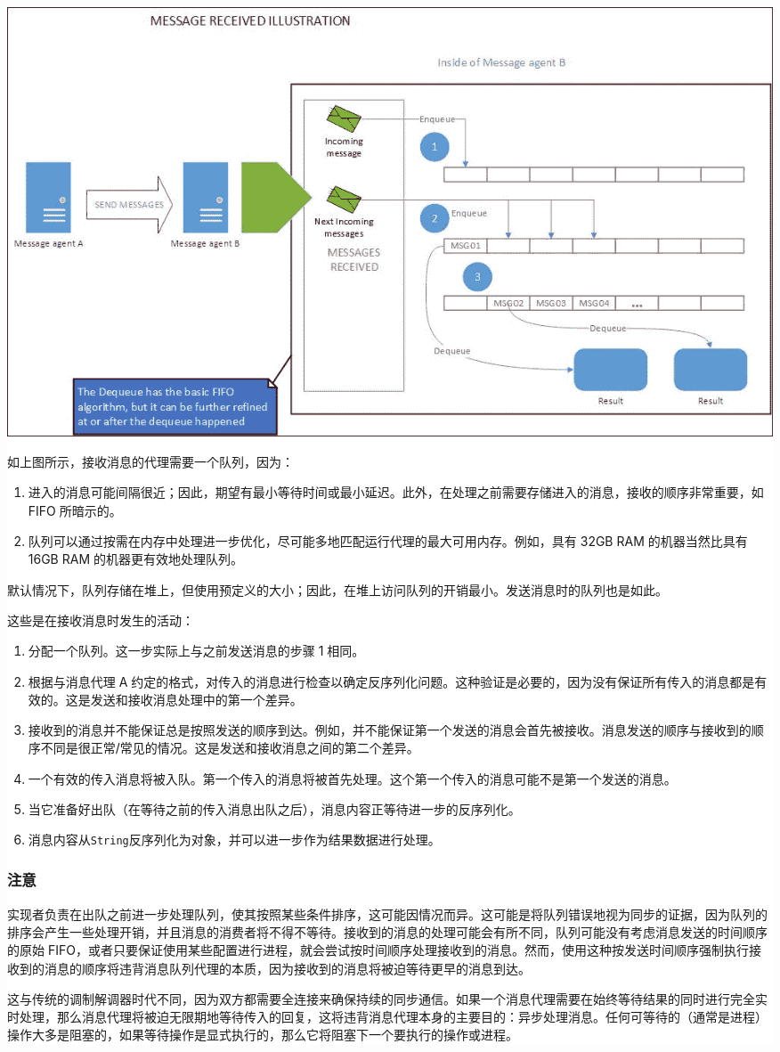 ![消息代理概述](img/image00297.jpeg)

如上图所示，接收消息的代理需要一个队列，因为：

1.  进入的消息可能间隔很近；因此，期望有最小等待时间或最小延迟。此外，在处理之前需要存储进入的消息，接收的顺序非常重要，如 FIFO 所暗示的。

1.  队列可以通过按需在内存中处理进一步优化，尽可能多地匹配运行代理的最大可用内存。例如，具有 32GB RAM 的机器当然比具有 16GB RAM 的机器更有效地处理队列。

默认情况下，队列存储在堆上，但使用预定义的大小；因此，在堆上访问队列的开销最小。发送消息时的队列也是如此。

这些是在接收消息时发生的活动：

1.  分配一个队列。这一步实际上与之前发送消息的步骤 1 相同。

1.  根据与消息代理 A 约定的格式，对传入的消息进行检查以确定反序列化问题。这种验证是必要的，因为没有保证所有传入的消息都是有效的。这是发送和接收消息处理中的第一个差异。

1.  接收到的消息并不能保证总是按照发送的顺序到达。例如，并不能保证第一个发送的消息会首先被接收。消息发送的顺序与接收到的顺序不同是很正常/常见的情况。这是发送和接收消息之间的第二个差异。

1.  一个有效的传入消息将被入队。第一个传入的消息将被首先处理。这个第一个传入的消息可能不是第一个发送的消息。

1.  当它准备好出队（在等待之前的传入消息出队之后），消息内容正等待进一步的反序列化。

1.  消息内容从`String`反序列化为对象，并可以进一步作为结果数据进行处理。

### 注意

实现者负责在出队之前进一步处理队列，使其按照某些条件排序，这可能因情况而异。这可能是将队列错误地视为同步的证据，因为队列的排序会产生一些处理开销，并且消息的消费者将不得不等待。接收到的消息的处理可能会有所不同，队列可能没有考虑消息发送的时间顺序的原始 FIFO，或者只要保证使用某些配置进行进程，就会尝试按时间顺序处理接收到的消息。然而，使用这种按发送时间顺序强制执行接收到的消息的顺序将违背消息队列代理的本质，因为接收到的消息将被迫等待更早的消息到达。

这与传统的调制解调器时代不同，因为双方都需要全连接来确保持续的同步通信。如果一个消息代理需要在始终等待结果的同时进行完全实时处理，那么消息代理将被迫无限期地等待传入的回复，这将违背消息代理本身的主要目的：异步处理消息。任何可等待的（通常是进程）操作大多是阻塞的，如果等待操作是显式执行的，那么它将阻塞下一个要执行的操作或进程。
